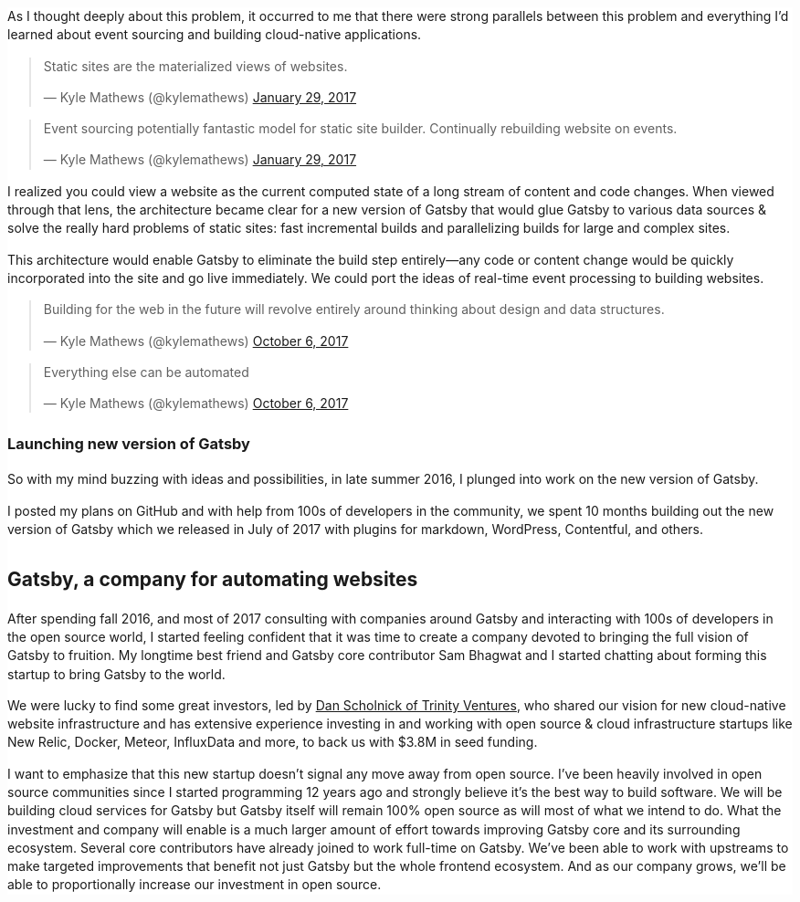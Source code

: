 As I thought deeply about this problem, it occurred to me that there were strong parallels between this problem and everything I’d learned about event sourcing and building cloud-native applications.

<blockquote class="twitter-tweet" data-lang="en"><p lang="en" dir="ltr">Static sites are the materialized views of websites.</p>&mdash; Kyle Mathews (@kylemathews) <a href="https://twitter.com/kylemathews/status/825512417337544705?ref_src=twsrc%5Etfw">January 29, 2017</a></blockquote>
<blockquote class="twitter-tweet" data-lang="en"><p lang="en" dir="ltr">Event sourcing potentially fantastic model for static site builder. Continually rebuilding website on events.</p>&mdash; Kyle Mathews (@kylemathews) <a href="https://twitter.com/kylemathews/status/825513977329307648?ref_src=twsrc%5Etfw">January 29, 2017</a></blockquote>

I realized you could view a website as the current computed state of a long stream of content and code changes. When viewed through that lens, the architecture became clear for a new version of Gatsby that would glue Gatsby to various data sources & solve the really hard problems of static sites: fast incremental builds and parallelizing builds for large and complex sites.

This architecture would enable Gatsby to eliminate the build step entirely—any code or content change would be quickly incorporated into the site and go live immediately. We could port the ideas of real-time event processing to building websites.

<blockquote class="twitter-tweet" data-lang="en"><p lang="en" dir="ltr">Building for the web in the future will revolve entirely around thinking about design and data structures.</p>&mdash; Kyle Mathews (@kylemathews) <a href="https://twitter.com/kylemathews/status/916165920359198720?ref_src=twsrc%5Etfw">October 6, 2017</a></blockquote>
<blockquote class="twitter-tweet" data-lang="en"><p lang="en" dir="ltr">Everything else can be automated</p>&mdash; Kyle Mathews (@kylemathews) <a href="https://twitter.com/kylemathews/status/916165988772487168?ref_src=twsrc%5Etfw">October 6, 2017</a></blockquote>

### Launching new version of Gatsby

So with my mind buzzing with ideas and possibilities, in late summer 2016, I plunged into work on the new version of Gatsby.

I posted my plans on GitHub and with help from 100s of developers in the community, we spent 10 months building out the new version of Gatsby which we released in July of 2017 with plugins for markdown, WordPress, Contentful, and others.

## Gatsby, a company for automating websites

After spending fall 2016, and most of 2017 consulting with companies around Gatsby and interacting with 100s of developers in the open source world, I started feeling confident that it was time to create a company devoted to bringing the full vision of Gatsby to fruition. My longtime best friend and Gatsby core contributor Sam Bhagwat and I started chatting about forming this startup to bring Gatsby to the world.

We were lucky to find some great investors, led by [Dan Scholnick of Trinity Ventures](http://www.trinityventures.com/team/dan-scholnick/), who shared our vision for new cloud-native website infrastructure and has extensive experience investing in and working with open source & cloud infrastructure startups like New Relic, Docker, Meteor, InfluxData and more, to back us with \$3.8M in seed funding.

I want to emphasize that this new startup doesn’t signal any move away from open source. I’ve been heavily involved in open source communities since I started programming 12 years ago and strongly believe it’s the best way to build software. We will be building cloud services for Gatsby but Gatsby itself will remain 100% open source as will most of what we intend to do. What the investment and company will enable is a much larger amount of effort towards improving Gatsby core and its surrounding ecosystem. Several core contributors have already joined to work full-time on Gatsby. We’ve been able to work with upstreams to make targeted improvements that benefit not just Gatsby but the whole frontend ecosystem. And as our company grows, we’ll be able to proportionally increase our investment in open source.
